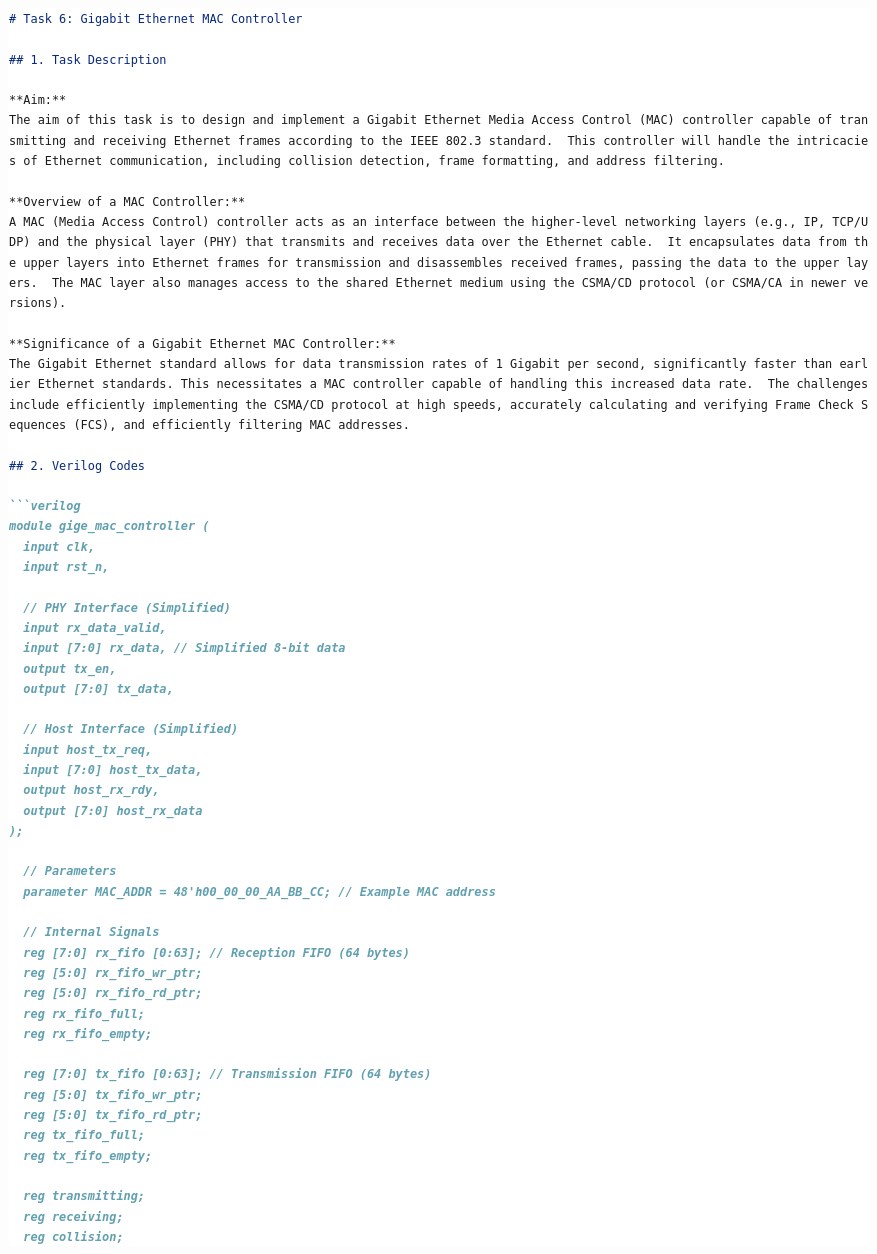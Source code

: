 ```markdown
# Task 6: Gigabit Ethernet MAC Controller

## 1. Task Description

**Aim:**
The aim of this task is to design and implement a Gigabit Ethernet Media Access Control (MAC) controller capable of transmitting and receiving Ethernet frames according to the IEEE 802.3 standard.  This controller will handle the intricacies of Ethernet communication, including collision detection, frame formatting, and address filtering.

**Overview of a MAC Controller:**
A MAC (Media Access Control) controller acts as an interface between the higher-level networking layers (e.g., IP, TCP/UDP) and the physical layer (PHY) that transmits and receives data over the Ethernet cable.  It encapsulates data from the upper layers into Ethernet frames for transmission and disassembles received frames, passing the data to the upper layers.  The MAC layer also manages access to the shared Ethernet medium using the CSMA/CD protocol (or CSMA/CA in newer versions).

**Significance of a Gigabit Ethernet MAC Controller:**
The Gigabit Ethernet standard allows for data transmission rates of 1 Gigabit per second, significantly faster than earlier Ethernet standards. This necessitates a MAC controller capable of handling this increased data rate.  The challenges include efficiently implementing the CSMA/CD protocol at high speeds, accurately calculating and verifying Frame Check Sequences (FCS), and efficiently filtering MAC addresses.

## 2. Verilog Codes

```verilog
module gige_mac_controller (
  input clk,
  input rst_n,

  // PHY Interface (Simplified)
  input rx_data_valid,
  input [7:0] rx_data, // Simplified 8-bit data
  output tx_en,
  output [7:0] tx_data,

  // Host Interface (Simplified)
  input host_tx_req,
  input [7:0] host_tx_data,
  output host_rx_rdy,
  output [7:0] host_rx_data
);

  // Parameters
  parameter MAC_ADDR = 48'h00_00_00_AA_BB_CC; // Example MAC address

  // Internal Signals
  reg [7:0] rx_fifo [0:63]; // Reception FIFO (64 bytes)
  reg [5:0] rx_fifo_wr_ptr;
  reg [5:0] rx_fifo_rd_ptr;
  reg rx_fifo_full;
  reg rx_fifo_empty;

  reg [7:0] tx_fifo [0:63]; // Transmission FIFO (64 bytes)
  reg [5:0] tx_fifo_wr_ptr;
  reg [5:0] tx_fifo_rd_ptr;
  reg tx_fifo_full;
  reg tx_fifo_empty;

  reg transmitting;
  reg receiving;
  reg collision;
```